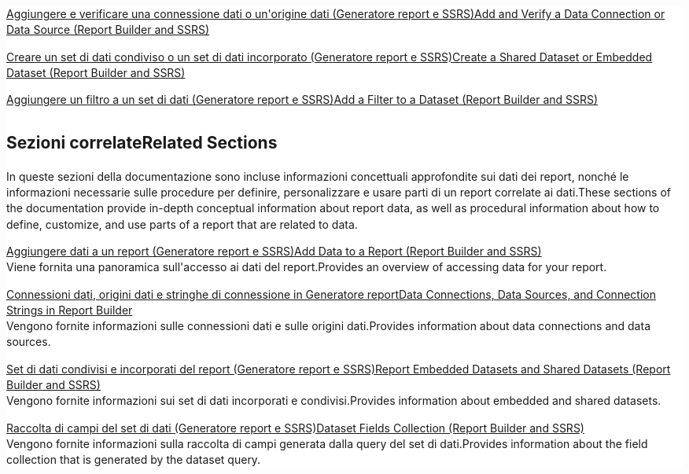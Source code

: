  [<span data-ttu-id="b8526-195">Aggiungere e verificare una connessione dati o un'origine dati &#40;Generatore report e SSRS&#41;</span><span class="sxs-lookup"><span data-stu-id="b8526-195">Add and Verify a Data Connection or Data Source &#40;Report Builder and SSRS&#41;</span></span>](add-and-verify-a-data-connection-report-builder-and-ssrs.md)  
  
 [<span data-ttu-id="b8526-196">Creare un set di dati condiviso o un set di dati incorporato &#40;Generatore report e SSRS&#41;</span><span class="sxs-lookup"><span data-stu-id="b8526-196">Create a Shared Dataset or Embedded Dataset &#40;Report Builder and SSRS&#41;</span></span>](create-a-shared-dataset-or-embedded-dataset-report-builder-and-ssrs.md)  
  
 [<span data-ttu-id="b8526-197">Aggiungere un filtro a un set di dati &#40;Generatore report e SSRS&#41;</span><span class="sxs-lookup"><span data-stu-id="b8526-197">Add a Filter to a Dataset &#40;Report Builder and SSRS&#41;</span></span>](add-a-filter-to-a-dataset-report-builder-and-ssrs.md)  
  
  
##  <a name="related-sections"></a><a name="Related"></a><span data-ttu-id="b8526-198">Sezioni correlate</span><span class="sxs-lookup"><span data-stu-id="b8526-198">Related Sections</span></span>  
 <span data-ttu-id="b8526-199">In queste sezioni della documentazione sono incluse informazioni concettuali approfondite sui dati dei report, nonché le informazioni necessarie sulle procedure per definire, personalizzare e usare parti di un report correlate ai dati.</span><span class="sxs-lookup"><span data-stu-id="b8526-199">These sections of the documentation provide in-depth conceptual information about report data, as well as procedural information about how to define, customize, and use parts of a report that are related to data.</span></span>  
  
 [<span data-ttu-id="b8526-200">Aggiungere dati a un report &#40;Generatore report e SSRS&#41;</span><span class="sxs-lookup"><span data-stu-id="b8526-200">Add Data to a Report &#40;Report Builder and SSRS&#41;</span></span>](report-datasets-ssrs.md)  
 <span data-ttu-id="b8526-201">Viene fornita una panoramica sull'accesso ai dati del report.</span><span class="sxs-lookup"><span data-stu-id="b8526-201">Provides an overview of accessing data for your report.</span></span>  
  
 [<span data-ttu-id="b8526-202">Connessioni dati, origini dati e stringhe di connessione in Generatore report</span><span class="sxs-lookup"><span data-stu-id="b8526-202">Data Connections, Data Sources, and Connection Strings in Report Builder</span></span>](../data-connections-data-sources-and-connection-strings-in-report-builder.md)  
 <span data-ttu-id="b8526-203">Vengono fornite informazioni sulle connessioni dati e sulle origini dati.</span><span class="sxs-lookup"><span data-stu-id="b8526-203">Provides information about data connections and data sources.</span></span>  
  
 [<span data-ttu-id="b8526-204">Set di dati condivisi e incorporati del report &#40;Generatore report e SSRS&#41;</span><span class="sxs-lookup"><span data-stu-id="b8526-204">Report Embedded Datasets and Shared Datasets &#40;Report Builder and SSRS&#41;</span></span>](report-embedded-datasets-and-shared-datasets-report-builder-and-ssrs.md)  
 <span data-ttu-id="b8526-205">Vengono fornite informazioni sui set di dati incorporati e condivisi.</span><span class="sxs-lookup"><span data-stu-id="b8526-205">Provides information about embedded and shared datasets.</span></span>  
  
 [<span data-ttu-id="b8526-206">Raccolta di campi del set di dati &#40;Generatore report e SSRS&#41;</span><span class="sxs-lookup"><span data-stu-id="b8526-206">Dataset Fields Collection &#40;Report Builder and SSRS&#41;</span></span>](dataset-fields-collection-report-builder-and-ssrs.md)  
 <span data-ttu-id="b8526-207">Vengono fornite informazioni sulla raccolta di campi generata dalla query del set di dati.</span><span class="sxs-lookup"><span data-stu-id="b8526-207">Provides information about the field collection that is generated by the dataset query.</span></span>  
  